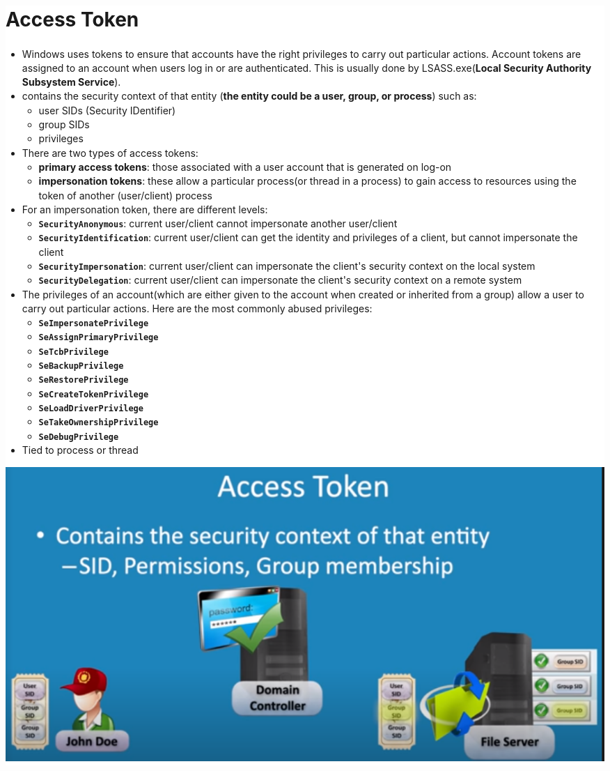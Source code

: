 
# Access Token

- Windows uses tokens to ensure that accounts have the right privileges to carry out particular actions. Account tokens are assigned to an account when users log in or are authenticated. This is usually done by LSASS.exe(**Local Security Authority Subsystem Service**).
- contains the security context of that entity (**the entity could be a user, group, or process**) such as:
    - user SIDs (Security IDentifier)
    - group SIDs
    - privileges
- There are two types of access tokens:
    - **primary access tokens**: those associated with a user account that is generated on log-on
    - **impersonation tokens**: these allow a particular process(or thread in a process) to gain access to resources using the token of another (user/client) process
- For an impersonation token, there are different levels:
    - **`SecurityAnonymous`**: current user/client cannot impersonate another user/client
    - **`SecurityIdentification`**: current user/client can get the identity and privileges of a client, but cannot impersonate the client
    - **`SecurityImpersonation`**: current user/client can impersonate the client's security context on the local system
    - **`SecurityDelegation`**: current user/client can impersonate the client's security context on a remote system
- The privileges of an account(which are either given to the account when created or inherited from a group) allow a user to carry out particular actions. Here are the most commonly abused privileges:
    - **`SeImpersonatePrivilege`**
    - **`SeAssignPrimaryPrivilege`**
    - **`SeTcbPrivilege`**
    - **`SeBackupPrivilege`**
    - **`SeRestorePrivilege`**
    - **`SeCreateTokenPrivilege`**
    - **`SeLoadDriverPrivilege`**
    - **`SeTakeOwnershipPrivilege`**
    - **`SeDebugPrivilege`**
- Tied to process or thread

![Untitled](Windows%20Security%20Basics%20eff40492461c4c44ad842d8af7cbe503/Untitled%202.png)
